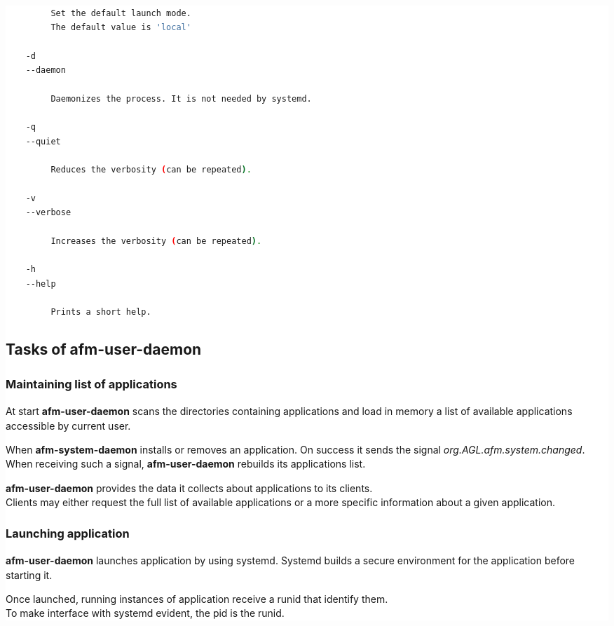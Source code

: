 ```bash
         Set the default launch mode.
         The default value is 'local'

    -d
    --daemon

         Daemonizes the process. It is not needed by systemd.

    -q
    --quiet

         Reduces the verbosity (can be repeated).

    -v
    --verbose

         Increases the verbosity (can be repeated).

    -h
    --help

         Prints a short help.
```

## Tasks of **afm-user-daemon**

### Maintaining list of applications

At start **afm-user-daemon** scans the directories containing
applications and load in memory a list of available applications
accessible by current user.

When **afm-system-daemon** installs or removes an application.
On success it sends the signal *org.AGL.afm.system.changed*.  
When receiving such a signal, **afm-user-daemon** rebuilds its
applications list.

**afm-user-daemon** provides the data it collects about
applications to its clients.  
Clients may either request the full list
of available applications or a more specific information about a
given application.

### Launching application

**afm-user-daemon** launches application by using systemd.
Systemd builds a secure environment for the application
before starting it.

Once launched, running instances of application receive
a runid that identify them.  
To make interface with systemd evident, the pid is the runid.
